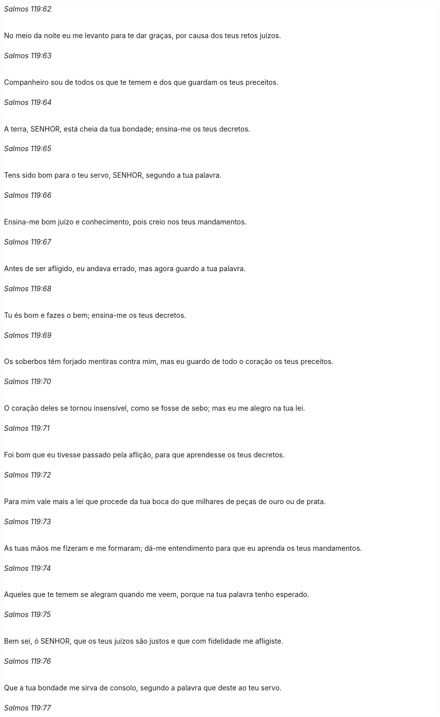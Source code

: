 ###### Salmos 119:62

No meio da noite eu me levanto para te dar graças, por causa dos teus retos juízos.

###### Salmos 119:63

Companheiro sou de todos os que te temem e dos que guardam os teus preceitos.

###### Salmos 119:64

A terra, SENHOR, está cheia da tua bondade; ensina-me os teus decretos.

###### Salmos 119:65

Tens sido bom para o teu servo, SENHOR, segundo a tua palavra.

###### Salmos 119:66

Ensina-me bom juízo e conhecimento, pois creio nos teus mandamentos.

###### Salmos 119:67

Antes de ser afligido, eu andava errado, mas agora guardo a tua palavra.

###### Salmos 119:68

Tu és bom e fazes o bem; ensina-me os teus decretos.

###### Salmos 119:69

Os soberbos têm forjado mentiras contra mim, mas eu guardo de todo o coração os teus preceitos.

###### Salmos 119:70

O coração deles se tornou insensível, como se fosse de sebo; mas eu me alegro na tua lei.

###### Salmos 119:71

Foi bom que eu tivesse passado pela aflição, para que aprendesse os teus decretos.

###### Salmos 119:72

Para mim vale mais a lei que procede da tua boca do que milhares de peças de ouro ou de prata.

###### Salmos 119:73

As tuas mãos me fizeram e me formaram; dá-me entendimento para que eu aprenda os teus mandamentos.

###### Salmos 119:74

Aqueles que te temem se alegram quando me veem, porque na tua palavra tenho esperado.

###### Salmos 119:75

Bem sei, ó SENHOR, que os teus juízos são justos e que com fidelidade me afligiste.

###### Salmos 119:76

Que a tua bondade me sirva de consolo, segundo a palavra que deste ao teu servo.

###### Salmos 119:77
